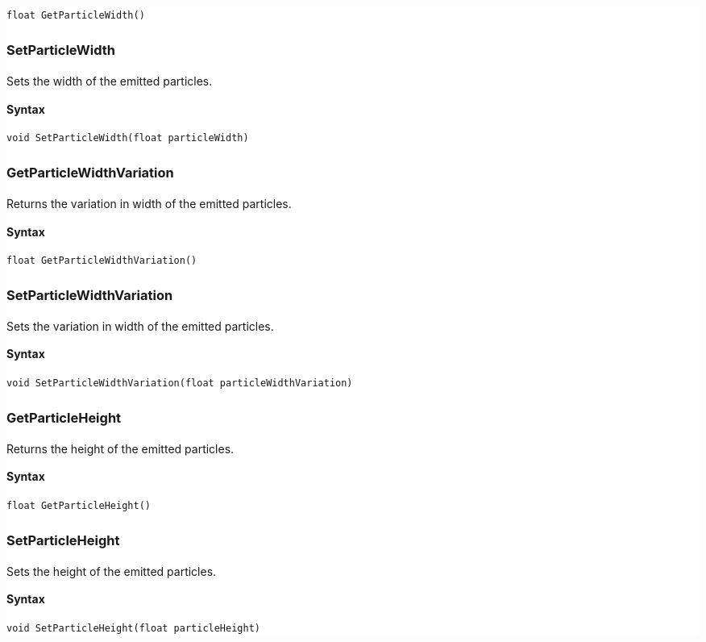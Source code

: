 ```
float GetParticleWidth()
```

### SetParticleWidth<a name="lua-scripting-ces-api-ui-uiparticleemittercomponent-setparticlewidth"></a>

Sets the width of the emitted particles\.

**Syntax**

```
void SetParticleWidth(float particleWidth)
```

### GetParticleWidthVariation<a name="lua-scripting-ces-api-ui-uiparticleemittercomponent-getparticlewidthvariation"></a>

Returns the variation in width of the emitted particles\.

**Syntax**

```
float GetParticleWidthVariation()
```

### SetParticleWidthVariation<a name="lua-scripting-ces-api-ui-uiparticleemittercomponent-setparticlewidthvariation"></a>

Sets the variation in width of the emitted particles\.

**Syntax**

```
void SetParticleWidthVariation(float particleWidthVariation)
```

### GetParticleHeight<a name="lua-scripting-ces-api-ui-uiparticleemittercomponent-getparticleheight"></a>

Returns the height of the emitted particles\.

**Syntax**

```
float GetParticleHeight()
```

### SetParticleHeight<a name="lua-scripting-ces-api-ui-uiparticleemittercomponent-setparticleheight"></a>

Sets the height of the emitted particles\.

**Syntax**

```
void SetParticleHeight(float particleHeight)
```
